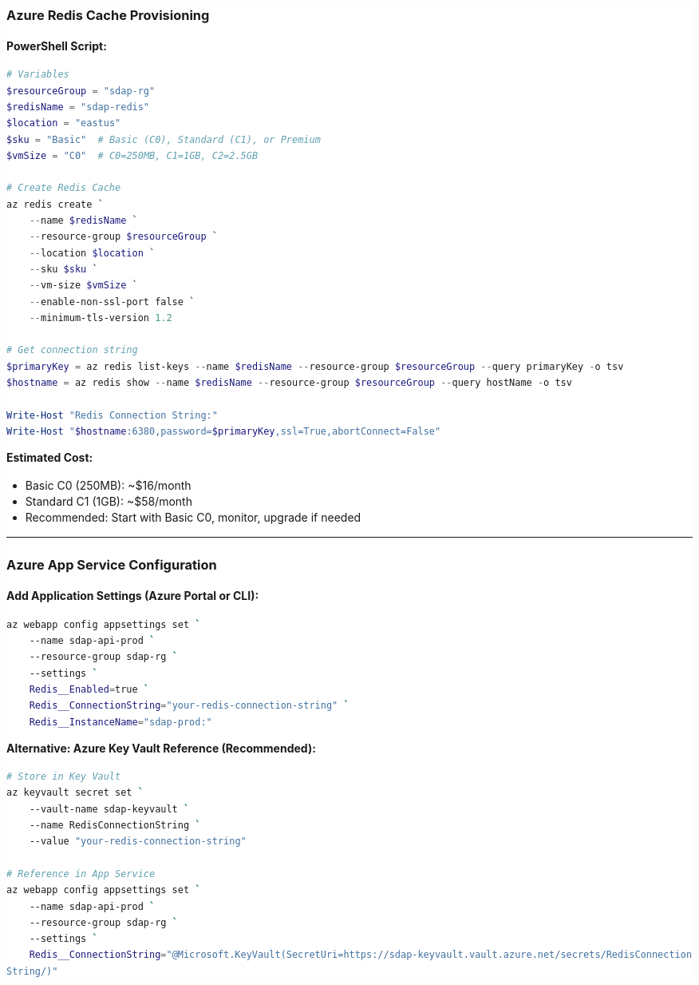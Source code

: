 ### Azure Redis Cache Provisioning

**PowerShell Script:**
```powershell
# Variables
$resourceGroup = "sdap-rg"
$redisName = "sdap-redis"
$location = "eastus"
$sku = "Basic"  # Basic (C0), Standard (C1), or Premium
$vmSize = "C0"  # C0=250MB, C1=1GB, C2=2.5GB

# Create Redis Cache
az redis create `
    --name $redisName `
    --resource-group $resourceGroup `
    --location $location `
    --sku $sku `
    --vm-size $vmSize `
    --enable-non-ssl-port false `
    --minimum-tls-version 1.2

# Get connection string
$primaryKey = az redis list-keys --name $redisName --resource-group $resourceGroup --query primaryKey -o tsv
$hostname = az redis show --name $redisName --resource-group $resourceGroup --query hostName -o tsv

Write-Host "Redis Connection String:"
Write-Host "$hostname:6380,password=$primaryKey,ssl=True,abortConnect=False"
```

**Estimated Cost:**
- Basic C0 (250MB): ~$16/month
- Standard C1 (1GB): ~$58/month
- Recommended: Start with Basic C0, monitor, upgrade if needed

---

### Azure App Service Configuration

**Add Application Settings (Azure Portal or CLI):**
```bash
az webapp config appsettings set `
    --name sdap-api-prod `
    --resource-group sdap-rg `
    --settings `
    Redis__Enabled=true `
    Redis__ConnectionString="your-redis-connection-string" `
    Redis__InstanceName="sdap-prod:"
```

**Alternative: Azure Key Vault Reference (Recommended):**
```bash
# Store in Key Vault
az keyvault secret set `
    --vault-name sdap-keyvault `
    --name RedisConnectionString `
    --value "your-redis-connection-string"

# Reference in App Service
az webapp config appsettings set `
    --name sdap-api-prod `
    --resource-group sdap-rg `
    --settings `
    Redis__ConnectionString="@Microsoft.KeyVault(SecretUri=https://sdap-keyvault.vault.azure.net/secrets/RedisConnectionString/)"
```